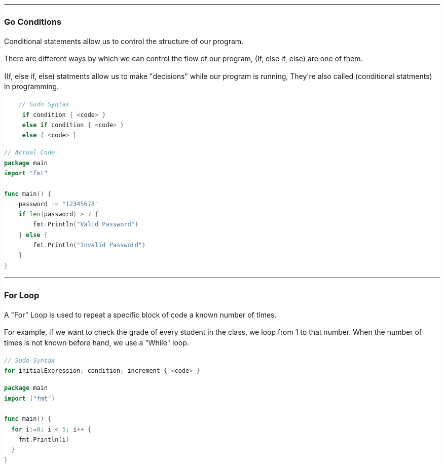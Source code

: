 ***

### Go Conditions

Conditional statements allow us to control the structure of our program.

There are different ways by which we can control the flow of our program, (If, else if, else) are one of them.

(If, else if, else) statments allow us to make "decisions" while our program is running, They're also called (conditional statments) in programming.

```go
    // Sudo Syntax
     if condition { <code> }
     else if condition { <code> }
     else { <code> }
```

```go
// Actual Code
package main
import "fmt"

func main() {
	password := "12345678"
	if len(password) > 7 {
		fmt.Println("Valid Password")
	} else {
		fmt.Println("Invalid Password")
	}
}
```

***

### For Loop

A "For" Loop is used to repeat a specific block of code a known number of times.

For example, if we want to check the grade of every student in the class, we loop from 1 to that number. When the number of times is not known before hand, we use a "While" loop.

```go
// Sudo Syntax
for initialExpression; condition; increment { <code> }
```

```go
package main
import ("fmt")

func main() {
  for i:=0; i < 5; i++ {
    fmt.Println(i)
  }
}
```
